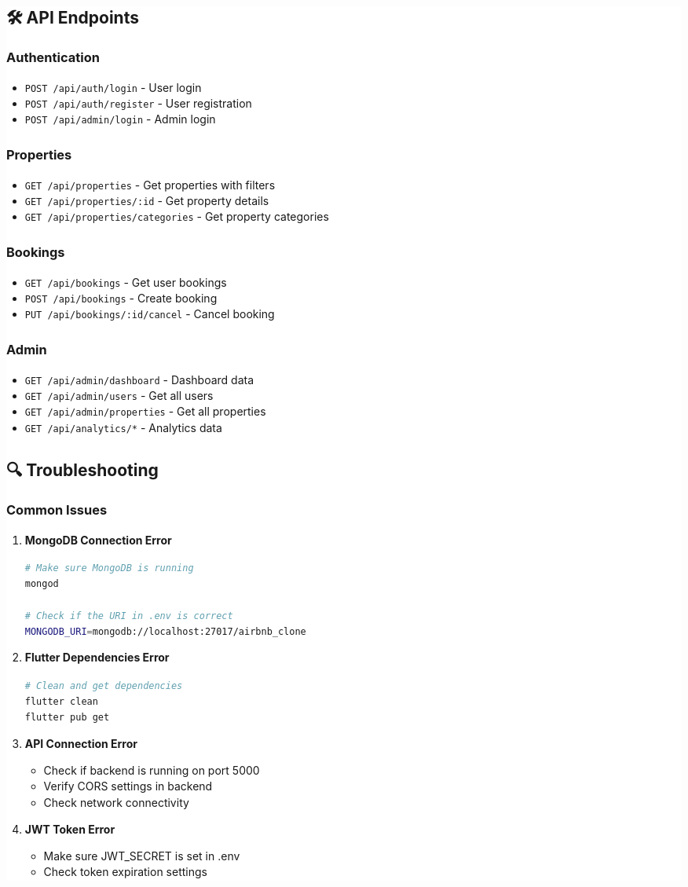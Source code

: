 ## 🛠️ API Endpoints

### Authentication
- `POST /api/auth/login` - User login
- `POST /api/auth/register` - User registration
- `POST /api/admin/login` - Admin login

### Properties
- `GET /api/properties` - Get properties with filters
- `GET /api/properties/:id` - Get property details
- `GET /api/properties/categories` - Get property categories

### Bookings
- `GET /api/bookings` - Get user bookings
- `POST /api/bookings` - Create booking
- `PUT /api/bookings/:id/cancel` - Cancel booking

### Admin
- `GET /api/admin/dashboard` - Dashboard data
- `GET /api/admin/users` - Get all users
- `GET /api/admin/properties` - Get all properties
- `GET /api/analytics/*` - Analytics data

## 🔍 Troubleshooting

### Common Issues

1. **MongoDB Connection Error**
   ```bash
   # Make sure MongoDB is running
   mongod
   
   # Check if the URI in .env is correct
   MONGODB_URI=mongodb://localhost:27017/airbnb_clone
   ```

2. **Flutter Dependencies Error**
   ```bash
   # Clean and get dependencies
   flutter clean
   flutter pub get
   ```

3. **API Connection Error**
   - Check if backend is running on port 5000
   - Verify CORS settings in backend
   - Check network connectivity

4. **JWT Token Error**
   - Make sure JWT_SECRET is set in .env
   - Check token expiration settings
